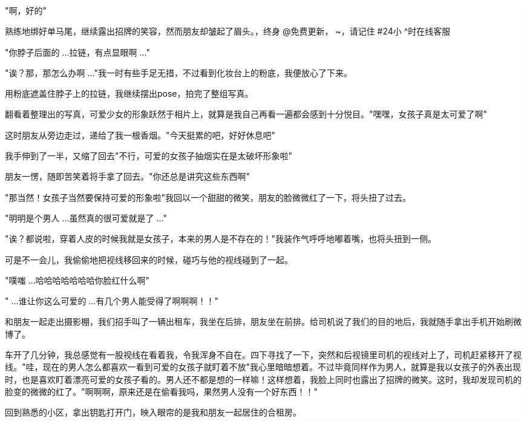 

"啊，好的"



熟练地绑好单马尾，继续露出招牌的笑容，然而朋友却皱起了眉头。，终身 @免费更新， ~，请记住 #24小 ^时在线客服



"你脖子后面的 ...拉链，有点显眼啊 ..."



"诶？那，那怎么办啊 ..."我一时有些手足无措，不过看到化妆台上的粉底，我便放心了下来。



用粉底遮盖住脖子上的拉链，我继续摆出pose，拍完了整组写真。



翻看着整理出的写真，可爱少女的形象跃然于相片上，就算是我自己再看一遍都会感到十分悦目。"嘿嘿，女孩子真是太可爱了啊"



这时朋友从旁边走过，递给了我一根香烟。"今天挺累的吧，好好休息吧"



我手伸到了一半，又缩了回去"不行，可爱的女孩子抽烟实在是太破坏形象啦"



朋友一愣，随即苦笑着将手拿了回去。"你还总是讲究这些东西啊"



"那当然！女孩子当然要保持可爱的形象啦"我回以一个甜甜的微笑，朋友的脸微微红了一下，将头扭了过去。



"明明是个男人 ...虽然真的很可爱就是了 ..."



"诶？都说啦，穿着人皮的时候我就是女孩子，本来的男人是不存在的！"我装作气呼呼地嘟着嘴，也将头扭到一侧。



可是不一会儿，我偷偷地把视线移回来的时候，碰巧与他的视线碰到了一起。



"噗嗤 ...哈哈哈哈哈哈哈你脸红什么啊"



" ...谁让你这么可爱的 ...有几个男人能受得了啊啊啊！！"



和朋友一起走出摄影棚，我们招手叫了一辆出租车，我坐在后排，朋友坐在前排。给司机说了我们的目的地后，我就随手拿出手机开始刷微博了。



车开了几分钟，我总感觉有一股视线在看着我，令我浑身不自在。四下寻找了一下，突然和后视镜里司机的视线对上了，司机赶紧移开了视线。"哇，现在的男人怎么都喜欢一看到可爱的女孩子就盯着不放"我心里暗暗想着。不过毕竟同样作为男人，就算是我以女孩子的外表出现时，也是喜欢盯着漂亮可爱的女孩子看的。男人还不都是想的一样嘛！这样想着，我脸上同时也露出了招牌的微笑。这时，我却发现司机的脸变的微微的红了。"啊啊啊，原来还是在偷看我吗，果然男人没有一个好东西！！"



回到熟悉的小区，拿出钥匙打开门，映入眼帘的是我和朋友一起居住的合租房。


